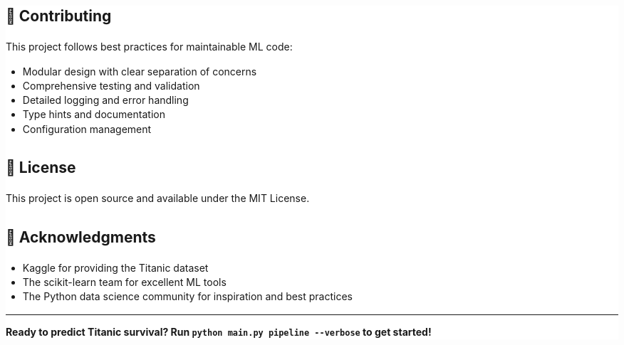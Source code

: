 ## 🤝 Contributing

This project follows best practices for maintainable ML code:
- Modular design with clear separation of concerns
- Comprehensive testing and validation
- Detailed logging and error handling
- Type hints and documentation
- Configuration management

## 📝 License

This project is open source and available under the MIT License.

## 🙏 Acknowledgments

- Kaggle for providing the Titanic dataset
- The scikit-learn team for excellent ML tools
- The Python data science community for inspiration and best practices

---

**Ready to predict Titanic survival? Run `python main.py pipeline --verbose` to get started!**